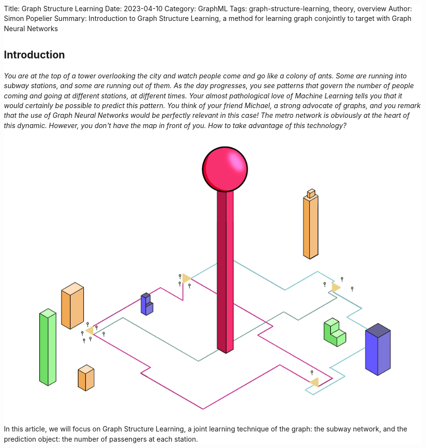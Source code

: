 Title: Graph Structure Learning
Date: 2023-04-10
Category: GraphML
Tags: graph-structure-learning, theory, overview
Author: Simon Popelier
Summary: Introduction to Graph Structure Learning, a method for learning graph conjointly to target with Graph Neural Networks

## Introduction

*You are at the top of a tower overlooking the city and watch people come and go like a colony of ants. Some are running into subway stations, and some are running out of them. As the day progresses, you see patterns that govern the number of people coming and going at different stations, at different times. Your almost pathological love of Machine Learning tells you that it would certainly be possible to predict this pattern. You think of your friend Michael, a strong advocate of graphs, and you remark that the use of Graph Neural Networks would be perfectly relevant in this case! The metro network is obviously at the heart of this dynamic. However, you don't have the map in front of you. How to take advantage of this technology?*


<img src="./imgs/graph-structure-learning/banner.png" alt= "Banner" width="100%">

In this article, we will focus on Graph Structure Learning, a joint learning technique of the graph: the subway network, and the prediction object: the number of passengers at each station.
